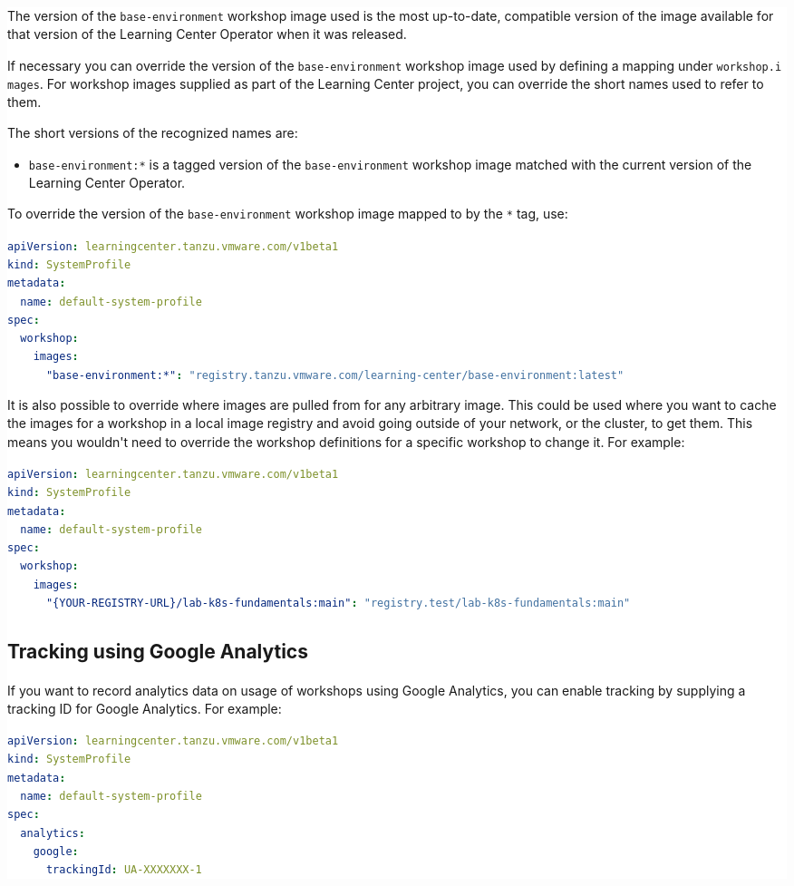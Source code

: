 The version of the `base-environment` workshop image used is the most up-to-date, compatible
version of the image available for that version of the Learning Center Operator when it was released.

If necessary you can override the version of the `base-environment` workshop image used by
defining a mapping under `workshop.images`. For workshop images supplied as part of the
Learning Center project, you can override the short names used to refer to them.

The short versions of the recognized names are:

* `base-environment:*` is a tagged version of the `base-environment` workshop image
matched with the current version of the Learning Center Operator.

To override the version of the `base-environment` workshop image mapped to by the `*`
tag, use:

```yaml
apiVersion: learningcenter.tanzu.vmware.com/v1beta1
kind: SystemProfile
metadata:
  name: default-system-profile
spec:
  workshop:
    images:
      "base-environment:*": "registry.tanzu.vmware.com/learning-center/base-environment:latest"
```

It is also possible to override where images are pulled from for any arbitrary image.
This could be used where you want to cache the images for a workshop in a local image registry and
avoid going outside of your network, or the cluster, to get them.
This means you wouldn't need to override the workshop definitions for a specific workshop to change it. For example:

```yaml
apiVersion: learningcenter.tanzu.vmware.com/v1beta1
kind: SystemProfile
metadata:
  name: default-system-profile
spec:
  workshop:
    images:
      "{YOUR-REGISTRY-URL}/lab-k8s-fundamentals:main": "registry.test/lab-k8s-fundamentals:main"
```

## <a id="track-w-google-analytics"></a>Tracking using Google Analytics

If you want to record analytics data on usage of workshops using Google Analytics, you can enable
tracking by supplying a tracking ID for Google Analytics. For example:

```yaml
apiVersion: learningcenter.tanzu.vmware.com/v1beta1
kind: SystemProfile
metadata:
  name: default-system-profile
spec:
  analytics:
    google:
      trackingId: UA-XXXXXXX-1
```

